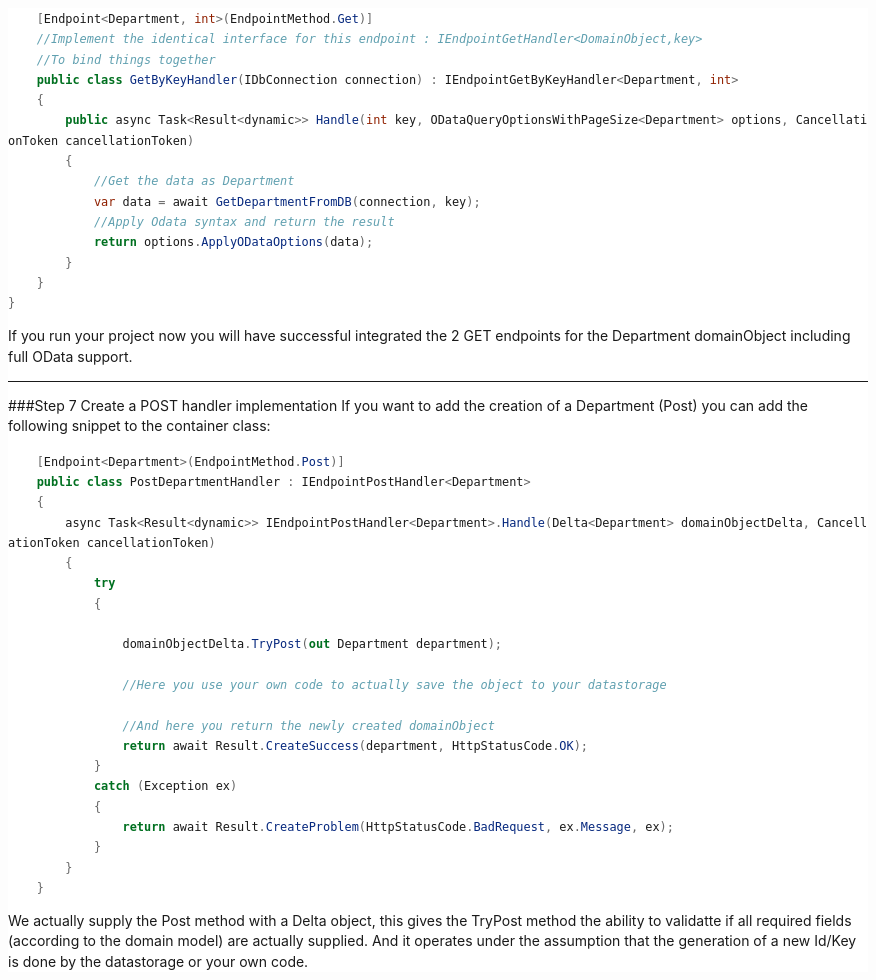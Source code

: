 ```C#
    [Endpoint<Department, int>(EndpointMethod.Get)]
    //Implement the identical interface for this endpoint : IEndpointGetHandler<DomainObject,key>
    //To bind things together
    public class GetByKeyHandler(IDbConnection connection) : IEndpointGetByKeyHandler<Department, int>
    {
        public async Task<Result<dynamic>> Handle(int key, ODataQueryOptionsWithPageSize<Department> options, CancellationToken cancellationToken)
        {
            //Get the data as Department
            var data = await GetDepartmentFromDB(connection, key);
            //Apply Odata syntax and return the result
            return options.ApplyODataOptions(data);
        }
    }
}
```
If you run your project now you will have successful integrated the 2 GET endpoints for the Department domainObject including full OData support.

---

###Step 7 Create a POST handler implementation
If you want to add the creation of a Department (Post) you can add the following snippet to the container class:
```C#
    [Endpoint<Department>(EndpointMethod.Post)]
    public class PostDepartmentHandler : IEndpointPostHandler<Department>
    {
        async Task<Result<dynamic>> IEndpointPostHandler<Department>.Handle(Delta<Department> domainObjectDelta, CancellationToken cancellationToken)
        {
            try
            {

                domainObjectDelta.TryPost(out Department department);
                
                //Here you use your own code to actually save the object to your datastorage
                
                //And here you return the newly created domainObject
                return await Result.CreateSuccess(department, HttpStatusCode.OK);
            }
            catch (Exception ex)
            {
                return await Result.CreateProblem(HttpStatusCode.BadRequest, ex.Message, ex);
            }
        }
    }
```
We actually supply the Post method with a Delta<T> object, this gives the TryPost method the ability
to validatte if all required fields (according to the domain model) are actually supplied.
And it operates under the assumption that the generation of a new Id/Key is done by the datastorage or your own code. 
